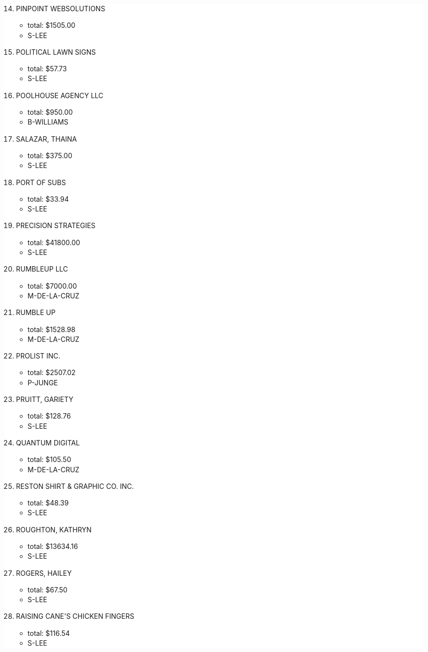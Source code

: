 14. PINPOINT WEBSOLUTIONS
	- total: $1505.00
	- S-LEE

15. POLITICAL LAWN SIGNS
	- total: $57.73
	- S-LEE

16. POOLHOUSE AGENCY LLC
	- total: $950.00
	- B-WILLIAMS

17. SALAZAR, THAINA
	- total: $375.00
	- S-LEE

18. PORT OF SUBS
	- total: $33.94
	- S-LEE

19. PRECISION STRATEGIES
	- total: $41800.00
	- S-LEE

20. RUMBLEUP LLC
	- total: $7000.00
	- M-DE-LA-CRUZ

21. RUMBLE UP
	- total: $1528.98
	- M-DE-LA-CRUZ

22. PROLIST INC.
	- total: $2507.02
	- P-JUNGE

23. PRUITT, GARIETY
	- total: $128.76
	- S-LEE

24. QUANTUM DIGITAL
	- total: $105.50
	- M-DE-LA-CRUZ

25. RESTON SHIRT & GRAPHIC CO. INC.
	- total: $48.39
	- S-LEE

26. ROUGHTON, KATHRYN
	- total: $13634.16
	- S-LEE

27. ROGERS, HAILEY
	- total: $67.50
	- S-LEE

28. RAISING CANE'S CHICKEN FINGERS
	- total: $116.54
	- S-LEE
